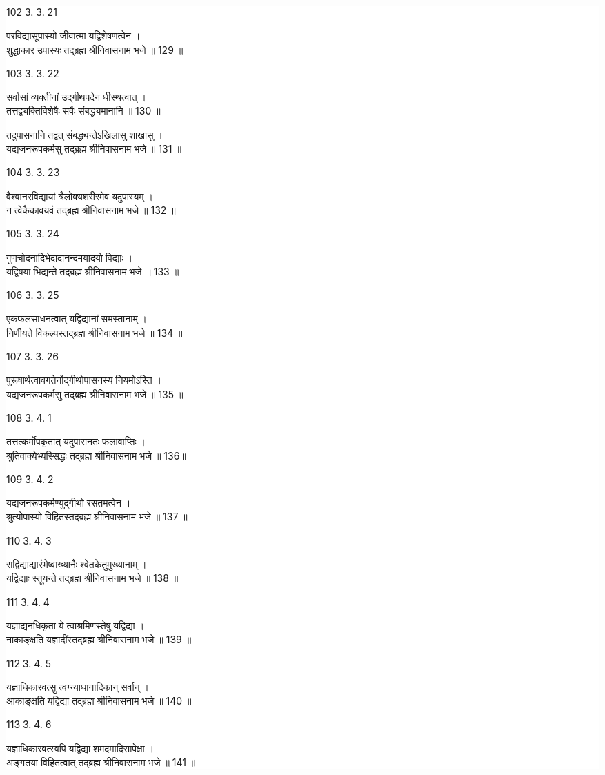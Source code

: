 102 3. 3. 21

परविद्यासूपास्यो जीवात्मा यद्विशेषणत्वेन ।  
शुद्धाकार उपास्यः तद्ब्रह्म श्रीनिवासनाम भजे ॥ 129 ॥

103 3. 3. 22

सर्वासां व्यक्तीनां उद्गीथपदेन धीस्थत्वात् ।  
तत्तद्व्यक्तिविशेषैः सर्वैः संबद्ध्यमानानि ॥ 130 ॥

तदुपासनानि तद्वत् संबद्ध्यन्तेऽखिलासु शाखासु ।  
यद्यजनरूपकर्मसु तद्ब्रह्म श्रीनिवासनाम भजे ॥ 131 ॥

104 3. 3. 23

वैश्वानरविद्यायां त्रैलोक्यशरीरमेव यदुपास्यम् ।  
न त्वेकैकावयवं तद्ब्रह्म श्रीनिवासनाम भजे ॥ 132 ॥

105 3. 3. 24

गुणचोदनादिभेदादानन्दमयादयो विद्याः ।  
यद्विषया भिद्यन्ते तद्ब्रह्म श्रीनिवासनाम भजे ॥ 133 ॥

106 3. 3. 25

एकफलसाधनत्वात् यद्विद्यानां समस्तानाम् ।  
निर्णीयते विकल्पस्तद्ब्रह्म श्रीनिवासनाम भजे ॥ 134 ॥

107 3. 3. 26

पुरूषार्थत्वावगतेर्नोद्गीथोपासनस्य नियमोऽस्ति ।  
यद्यजनरूपकर्मसु तद्ब्रह्म श्रीनिवासनाम भजे ॥ 135 ॥

108 3. 4. 1

तत्तत्कर्मोपकृतात् यदुपासनतः फलावाप्तिः ।  
श्रुतिवाक्येभ्यस्सिद्धः तद्ब्रह्म श्रीनिवासनाम भजे ॥ 136॥

109 3. 4. 2

यद्यजनरूपकर्मण्युद्गीथो रसतमत्वेन ।  
श्रुत्योपास्यो विहितस्तद्ब्रह्म श्रीनिवासनाम भजे ॥ 137 ॥

110 3. 4. 3

सद्विद्याद्यारंभेष्वाख्यानैः श्वेतकेतुमुख्यानाम् ।  
यद्विद्याः स्तूयन्ते तद्ब्रह्म श्रीनिवासनाम भजे ॥ 138 ॥

111 3. 4. 4

यज्ञाद्यनधिकृता ये त्वाश्रमिणस्तेषु यद्विद्या ।  
नाकाङ्क्षति यज्ञादींस्तद्ब्रह्म श्रीनिवासनाम भजे ॥ 139 ॥

112 3. 4. 5

यज्ञाधिकारवत्सु त्वग्न्याधानादिकान् सर्वान् ।  
आकाङ्क्षति यद्विद्या तद्ब्रह्म श्रीनिवासनाम भजे ॥ 140 ॥

113 3. 4. 6

यज्ञाधिकारवत्स्वपि यद्विद्या शमदमादिसापेक्षा ।  
अङ्गतया विहितत्वात् तद्ब्रह्म श्रीनिवासनाम भजे ॥ 141 ॥
